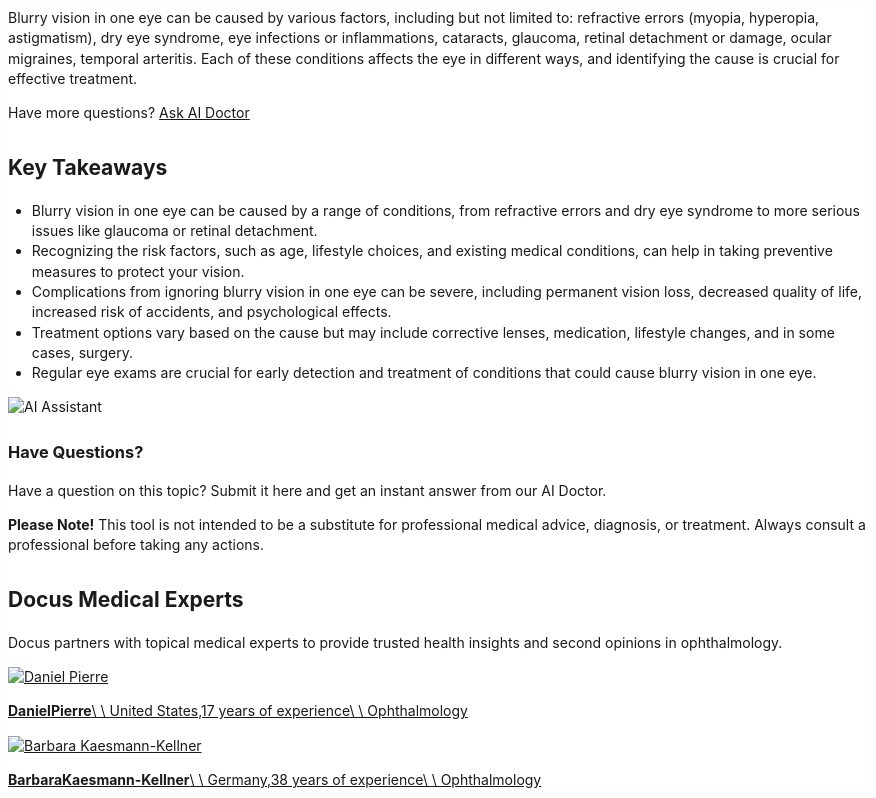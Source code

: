 Blurry vision in one eye can be caused by various factors, including but not limited to: refractive errors (myopia, hyperopia, astigmatism), dry eye syndrome, eye infections or inflammations, cataracts, glaucoma, retinal detachment or damage, ocular migraines, temporal arteritis. Each of these conditions affects the eye in different ways, and identifying the cause is crucial for effective treatment.

Have more questions? [Ask AI Doctor](https://docus.ai/symptoms-guide/solving-blurry-vision-in-one-eye-causes-and-solutions#ask-your-question)

## Key Takeaways

- Blurry vision in one eye can be caused by a range of conditions, from refractive errors and dry eye syndrome to more serious issues like glaucoma or retinal detachment.
- Recognizing the risk factors, such as age, lifestyle choices, and existing medical conditions, can help in taking preventive measures to protect your vision.
- Complications from ignoring blurry vision in one eye can be severe, including permanent vision loss, decreased quality of life, increased risk of accidents, and psychological effects.
- Treatment options vary based on the cause but may include corrective lenses, medication, lifestyle changes, and in some cases, surgery.
- Regular eye exams are crucial for early detection and treatment of conditions that could cause blurry vision in one eye.

![AI Assistant](https://docus.ai/images/small-assistant.png)

### Have Questions?

Have a question on this topic? Submit it here and get an instant answer from our AI Doctor.

**Please Note!** This tool is not intended to be a substitute for professional medical advice, diagnosis, or treatment. Always consult a professional before taking any actions.

## Docus Medical Experts

Docus partners with topical medical experts to provide trusted health insights and second opinions in ophthalmology.

[![Daniel Pierre](https://docus.ai/_next/image?url=https%3A%2F%2Fdocus-live-cms-storage-us.s3.amazonaws.com%2Fnetwork_doctors%2Fprofile_pictures%2Fe92215f5f3c89976e2bd19eee9945315.png&w=3840&q=100)](https://docus.ai/doctors/daniel-pierre-438)

[**DanielPierre**\\
\\
United States,17 years of experience\\
\\
Ophthalmology](https://docus.ai/doctors/daniel-pierre-438)

[![Barbara Kaesmann-Kellner](https://docus.ai/_next/image?url=https%3A%2F%2Fdocus-live-cms-storage-us.s3.amazonaws.com%2Fnetwork_doctors%2Fprofile_pictures%2F10371c039ae38db4f1e662fb69828c91.png&w=3840&q=100)](https://docus.ai/doctors/barbara-kaesmann-kellner-420)

[**BarbaraKaesmann-Kellner**\\
\\
Germany,38 years of experience\\
\\
Ophthalmology](https://docus.ai/doctors/barbara-kaesmann-kellner-420)
